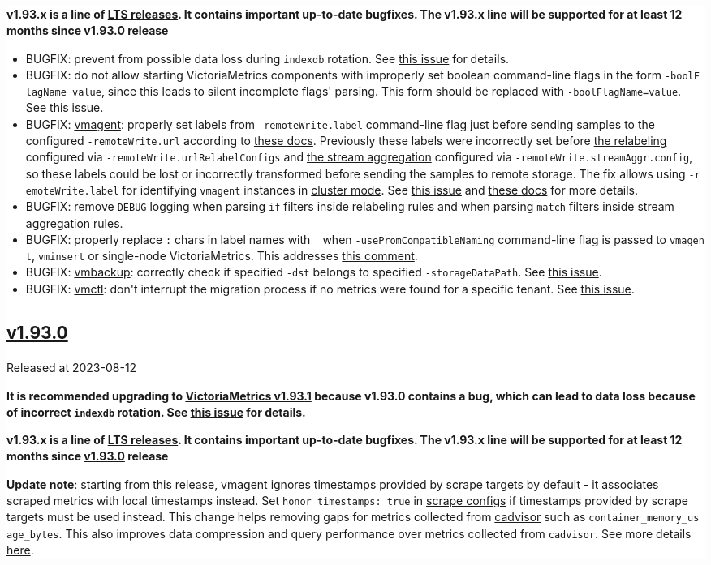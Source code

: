 **v1.93.x is a line of [LTS releases](https://docs.victoriametrics.com/victoriametrics/lts-releases/). It contains important up-to-date bugfixes.
The v1.93.x line will be supported for at least 12 months since [v1.93.0](https://docs.victoriametrics.com/victoriametrics/changelog/#v1930) release**

* BUGFIX: prevent from possible data loss during `indexdb` rotation. See [this issue](https://github.com/VictoriaMetrics/VictoriaMetrics/issues/4873) for details.
* BUGFIX: do not allow starting VictoriaMetrics components with improperly set boolean command-line flags in the form `-boolFlagName value`, since this leads to silent incomplete flags' parsing. This form should be replaced with `-boolFlagName=value`. See [this issue](https://github.com/VictoriaMetrics/VictoriaMetrics/issues/4845).
* BUGFIX: [vmagent](https://docs.victoriametrics.com/victoriametrics/vmagent/): properly set labels from `-remoteWrite.label` command-line flag just before sending samples to the configured `-remoteWrite.url` according to [these docs](https://docs.victoriametrics.com/victoriametrics/vmagent/#adding-labels-to-metrics). Previously these labels were incorrectly set before [the relabeling](https://docs.victoriametrics.com/victoriametrics/vmagent/#relabeling) configured via `-remoteWrite.urlRelabelConfigs` and [the stream aggregation](https://docs.victoriametrics.com/victoriametrics/stream-aggregation/) configured via `-remoteWrite.streamAggr.config`, so these labels could be lost or incorrectly transformed before sending the samples to remote storage. The fix allows using `-remoteWrite.label` for identifying `vmagent` instances in [cluster mode](https://docs.victoriametrics.com/victoriametrics/vmagent/#scraping-big-number-of-targets). See [this issue](https://github.com/VictoriaMetrics/VictoriaMetrics/issues/4247) and [these docs](https://docs.victoriametrics.com/victoriametrics/stream-aggregation/#cluster-mode) for more details.
* BUGFIX: remove `DEBUG` logging when parsing `if` filters inside [relabeling rules](https://docs.victoriametrics.com/victoriametrics/vmagent/#relabeling-enhancements) and when parsing `match` filters inside [stream aggregation rules](https://docs.victoriametrics.com/victoriametrics/stream-aggregation/).
* BUGFIX: properly replace `:` chars in label names with `_` when `-usePromCompatibleNaming` command-line flag is passed to `vmagent`, `vminsert` or single-node VictoriaMetrics. This addresses [this comment](https://github.com/VictoriaMetrics/VictoriaMetrics/issues/3113#issuecomment-1275077071).
* BUGFIX: [vmbackup](https://docs.victoriametrics.com/victoriametrics/vmbackup/): correctly check if specified `-dst` belongs to specified `-storageDataPath`. See [this issue](https://github.com/VictoriaMetrics/VictoriaMetrics/issues/4837).
* BUGFIX: [vmctl](https://docs.victoriametrics.com/victoriametrics/vmctl/): don't interrupt the migration process if no metrics were found for a specific tenant. See [this issue](https://github.com/VictoriaMetrics/VictoriaMetrics/issues/4796).

## [v1.93.0](https://github.com/VictoriaMetrics/VictoriaMetrics/releases/tag/v1.93.0)

Released at 2023-08-12

**It is recommended upgrading to [VictoriaMetrics v1.93.1](https://docs.victoriametrics.com/victoriametrics/changelog/#v1931) because v1.93.0 contains a bug, which can lead to data loss because of incorrect `indexdb` rotation. See [this issue](https://github.com/VictoriaMetrics/VictoriaMetrics/issues/4873) for details.**

**v1.93.x is a line of [LTS releases](https://docs.victoriametrics.com/victoriametrics/lts-releases/). It contains important up-to-date bugfixes.
The v1.93.x line will be supported for at least 12 months since [v1.93.0](https://docs.victoriametrics.com/victoriametrics/changelog/#v1930) release**

**Update note**: starting from this release, [vmagent](https://docs.victoriametrics.com/victoriametrics/vmagent/) ignores timestamps provided by scrape targets by default - it associates scraped metrics with local timestamps instead. Set `honor_timestamps: true` in [scrape configs](https://docs.victoriametrics.com/victoriametrics/sd_configs/#scrape_configs) if timestamps provided by scrape targets must be used instead. This change helps removing gaps for metrics collected from [cadvisor](https://github.com/google/cadvisor) such as `container_memory_usage_bytes`. This also improves data compression and query performance over metrics collected from `cadvisor`. See more details [here](https://github.com/VictoriaMetrics/VictoriaMetrics/issues/4697).
